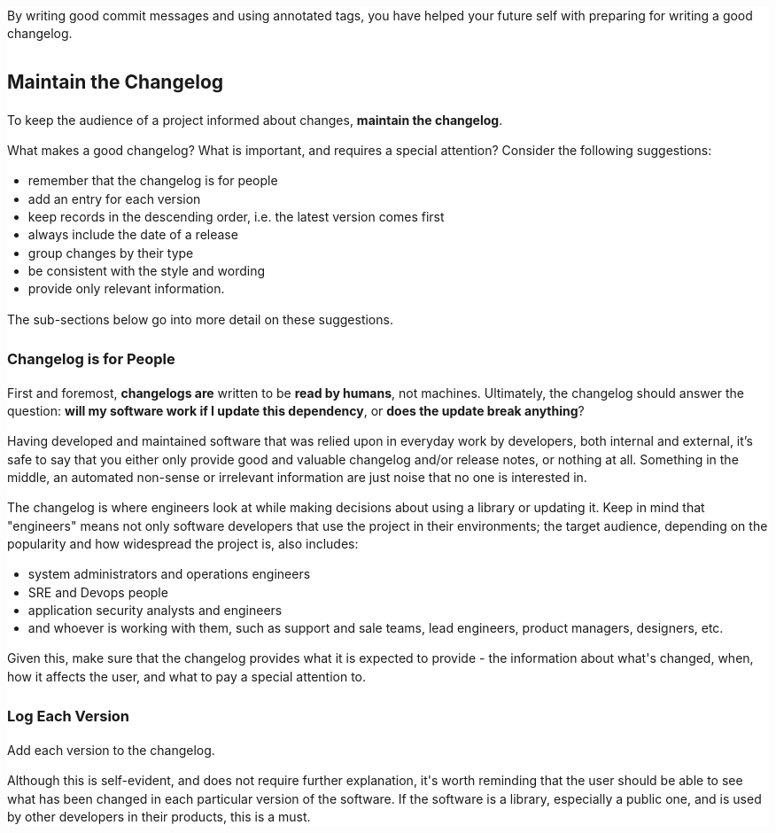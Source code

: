 By writing good commit messages and using annotated tags, you have helped your future self with preparing for writing a good changelog.


## Maintain the Changelog

To keep the audience of a project informed about changes, **maintain the changelog**.

What makes a good changelog? What is important, and requires a special attention? Consider the following suggestions:
- remember that the changelog is for people
- add an entry for each version
- keep records in the descending order, i.e. the latest version comes first
- always include the date of a release
- group changes by their type
- be consistent with the style and wording
- provide only relevant information.

The sub-sections below go into more detail on these suggestions.


### Changelog is for People

First and foremost, **changelogs are** written to be **read by humans**, not machines. Ultimately, the changelog should answer the question: **will my software work if I update this dependency**, or **does the update break anything**?

Having developed and maintained software that was relied upon in everyday work by developers, both internal and external, it’s safe to say that you either only provide good and valuable changelog and/or release notes, or nothing at all. Something in the middle, an automated non-sense or irrelevant information are just noise that no one is interested in.

The changelog is where engineers look at while making decisions about using a library or updating it. Keep in mind that "engineers" means not only software developers that use the project in their environments; the target audience, depending on the popularity and how widespread the project is, also includes:
- system administrators and operations engineers
- SRE and Devops people
- application security analysts and engineers
- and whoever is working with them, such as support and sale teams, lead engineers, product managers, designers, etc.

Given this, make sure that the changelog provides what it is expected to provide  - the information about what's changed, when, how it affects the user, and what to pay a special attention to.


### Log Each Version

Add each version to the changelog.

Although this is self-evident, and does not require further explanation, it's worth reminding that the user should be able to see what has been changed in each particular version of the software. If the software is a library, especially a public one, and is used by other developers in their products, this is a must.

